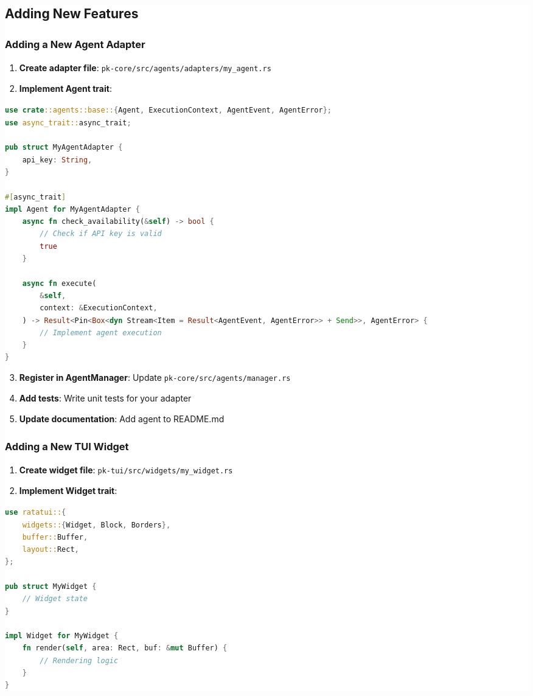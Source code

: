 ## Adding New Features

### Adding a New Agent Adapter

1. **Create adapter file**: `pk-core/src/agents/adapters/my_agent.rs`

2. **Implement Agent trait**:
```rust
use crate::agents::base::{Agent, ExecutionContext, AgentEvent, AgentError};
use async_trait::async_trait;

pub struct MyAgentAdapter {
    api_key: String,
}

#[async_trait]
impl Agent for MyAgentAdapter {
    async fn check_availability(&self) -> bool {
        // Check if API key is valid
        true
    }

    async fn execute(
        &self,
        context: &ExecutionContext,
    ) -> Result<Pin<Box<dyn Stream<Item = Result<AgentEvent, AgentError>> + Send>>, AgentError> {
        // Implement agent execution
    }
}
```

3. **Register in AgentManager**: Update `pk-core/src/agents/manager.rs`

4. **Add tests**: Write unit tests for your adapter

5. **Update documentation**: Add agent to README.md

### Adding a New TUI Widget

1. **Create widget file**: `pk-tui/src/widgets/my_widget.rs`

2. **Implement Widget trait**:
```rust
use ratatui::{
    widgets::{Widget, Block, Borders},
    buffer::Buffer,
    layout::Rect,
};

pub struct MyWidget {
    // Widget state
}

impl Widget for MyWidget {
    fn render(self, area: Rect, buf: &mut Buffer) {
        // Rendering logic
    }
}
```
